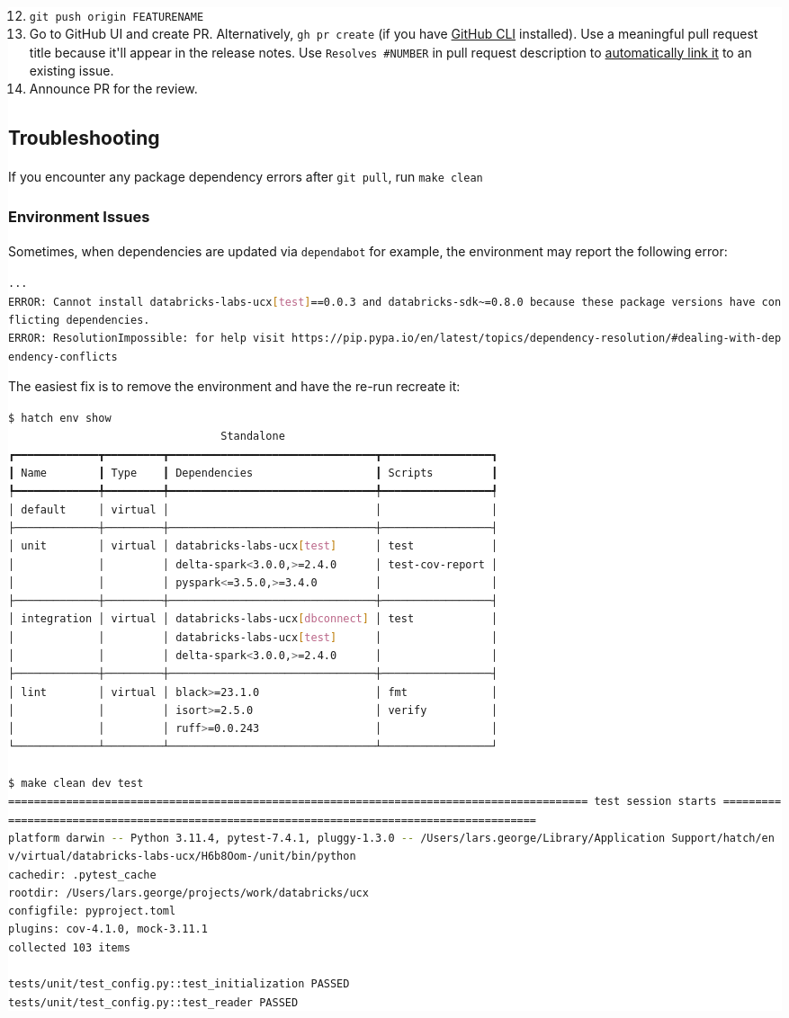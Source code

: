 12. `git push origin FEATURENAME`
13. Go to GitHub UI and create PR. Alternatively, `gh pr create` (if you have [GitHub CLI](https://cli.github.com/) installed).
    Use a meaningful pull request title because it'll appear in the release notes. Use `Resolves #NUMBER` in pull
    request description to [automatically link it](https://docs.github.com/en/get-started/writing-on-github/working-with-advanced-formatting/using-keywords-in-issues-and-pull-requests#linking-a-pull-request-to-an-issue)
    to an existing issue.
14. Announce PR for the review.

## Troubleshooting

If you encounter any package dependency errors after `git pull`, run `make clean`

### Environment Issues

Sometimes, when dependencies are updated via `dependabot` for example, the environment may report the following error:

```sh
...
ERROR: Cannot install databricks-labs-ucx[test]==0.0.3 and databricks-sdk~=0.8.0 because these package versions have conflicting dependencies.
ERROR: ResolutionImpossible: for help visit https://pip.pypa.io/en/latest/topics/dependency-resolution/#dealing-with-dependency-conflicts
```

The easiest fix is to remove the environment and have the re-run recreate it:

```sh
$ hatch env show
                                 Standalone
┏━━━━━━━━━━━━━┳━━━━━━━━━┳━━━━━━━━━━━━━━━━━━━━━━━━━━━━━━━━┳━━━━━━━━━━━━━━━━━┓
┃ Name        ┃ Type    ┃ Dependencies                   ┃ Scripts         ┃
┡━━━━━━━━━━━━━╇━━━━━━━━━╇━━━━━━━━━━━━━━━━━━━━━━━━━━━━━━━━╇━━━━━━━━━━━━━━━━━┩
│ default     │ virtual │                                │                 │
├─────────────┼─────────┼────────────────────────────────┼─────────────────┤
│ unit        │ virtual │ databricks-labs-ucx[test]      │ test            │
│             │         │ delta-spark<3.0.0,>=2.4.0      │ test-cov-report │
│             │         │ pyspark<=3.5.0,>=3.4.0         │                 │
├─────────────┼─────────┼────────────────────────────────┼─────────────────┤
│ integration │ virtual │ databricks-labs-ucx[dbconnect] │ test            │
│             │         │ databricks-labs-ucx[test]      │                 │
│             │         │ delta-spark<3.0.0,>=2.4.0      │                 │
├─────────────┼─────────┼────────────────────────────────┼─────────────────┤
│ lint        │ virtual │ black>=23.1.0                  │ fmt             │
│             │         │ isort>=2.5.0                   │ verify          │
│             │         │ ruff>=0.0.243                  │                 │
└─────────────┴─────────┴────────────────────────────────┴─────────────────┘

$ make clean dev test
========================================================================================== test session starts ===========================================================================================
platform darwin -- Python 3.11.4, pytest-7.4.1, pluggy-1.3.0 -- /Users/lars.george/Library/Application Support/hatch/env/virtual/databricks-labs-ucx/H6b8Oom-/unit/bin/python
cachedir: .pytest_cache
rootdir: /Users/lars.george/projects/work/databricks/ucx
configfile: pyproject.toml
plugins: cov-4.1.0, mock-3.11.1
collected 103 items

tests/unit/test_config.py::test_initialization PASSED
tests/unit/test_config.py::test_reader PASSED
```